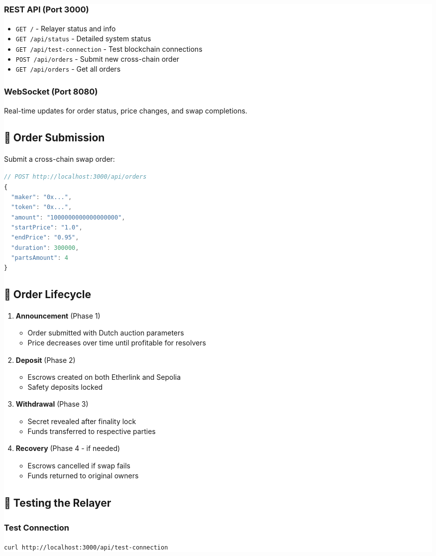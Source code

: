 ### REST API (Port 3000)

- `GET /` - Relayer status and info
- `GET /api/status` - Detailed system status
- `GET /api/test-connection` - Test blockchain connections
- `POST /api/orders` - Submit new cross-chain order
- `GET /api/orders` - Get all orders

### WebSocket (Port 8080)

Real-time updates for order status, price changes, and swap completions.

## 📝 Order Submission

Submit a cross-chain swap order:

```javascript
// POST http://localhost:3000/api/orders
{
  "maker": "0x...",
  "token": "0x...",
  "amount": "1000000000000000000",
  "startPrice": "1.0",
  "endPrice": "0.95",
  "duration": 300000,
  "partsAmount": 4
}
```

## 🔄 Order Lifecycle

1. **Announcement** (Phase 1)
   - Order submitted with Dutch auction parameters
   - Price decreases over time until profitable for resolvers

2. **Deposit** (Phase 2)  
   - Escrows created on both Etherlink and Sepolia
   - Safety deposits locked

3. **Withdrawal** (Phase 3)
   - Secret revealed after finality lock
   - Funds transferred to respective parties

4. **Recovery** (Phase 4 - if needed)
   - Escrows cancelled if swap fails
   - Funds returned to original owners

## 🧪 Testing the Relayer

### Test Connection

```bash
curl http://localhost:3000/api/test-connection
```
